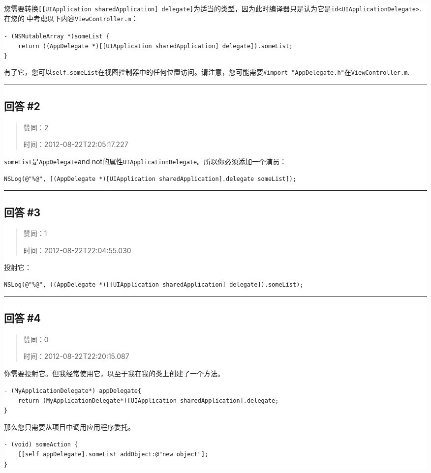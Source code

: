 您需要转换`[[UIApplication sharedApplication] delegate]`为适当的类型，因为此时编译器只是认为它是`id<UIApplicationDelegate>`. 在您的 中考虑以下内容`ViewController.m`：

```
- (NSMutableArray *)someList {
    return ((AppDelegate *)[[UIApplication sharedApplication] delegate]).someList;
} 
```

有了它，您可以`self.someList`在视图控制器中的任何位置访问。请注意，您可能需要`#import "AppDelegate.h"`在`ViewController.m`.

* * *

## 回答 #2

> 赞同：2
> 
> 时间：2012-08-22T22:05:17.227

`someList`是`AppDelegate`and not的属性`UIApplicationDelegate`。所以你必须添加一个演员：

```
NSLog(@"%@", [(AppDelegate *)[UIApplication sharedApplication].delegate someList]); 
```

* * *

## 回答 #3

> 赞同：1
> 
> 时间：2012-08-22T22:04:55.030

投射它：

```
NSLog(@"%@", ((AppDelegate *)[[UIApplication sharedApplication] delegate]).someList); 
```

* * *

## 回答 #4

> 赞同：0
> 
> 时间：2012-08-22T22:20:15.087

你需要投射它。但我经常使用它，以至于我在我的类上创建了一个方法。

```
- (MyApplicationDelegate*) appDelegate{
    return (MyApplicationDelegate*)[UIApplication sharedApplication].delegate;
} 
```

那么您只需要从项目中调用应用程序委托。

```
- (void) someAction {
    [[self appDelegate].someList addObject:@"new object"];
} 
```

